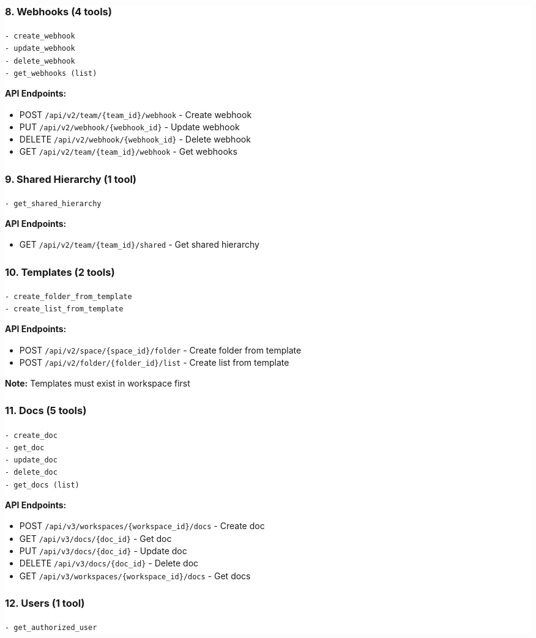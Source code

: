 ### 8. Webhooks (4 tools)
```
- create_webhook
- update_webhook
- delete_webhook
- get_webhooks (list)
```

**API Endpoints:**
- POST `/api/v2/team/{team_id}/webhook` - Create webhook
- PUT `/api/v2/webhook/{webhook_id}` - Update webhook
- DELETE `/api/v2/webhook/{webhook_id}` - Delete webhook
- GET `/api/v2/team/{team_id}/webhook` - Get webhooks

### 9. Shared Hierarchy (1 tool)
```
- get_shared_hierarchy
```

**API Endpoints:**
- GET `/api/v2/team/{team_id}/shared` - Get shared hierarchy

### 10. Templates (2 tools)
```
- create_folder_from_template
- create_list_from_template
```

**API Endpoints:**
- POST `/api/v2/space/{space_id}/folder` - Create folder from template
- POST `/api/v2/folder/{folder_id}/list` - Create list from template

**Note:** Templates must exist in workspace first

### 11. Docs (5 tools)
```
- create_doc
- get_doc
- update_doc
- delete_doc
- get_docs (list)
```

**API Endpoints:**
- POST `/api/v3/workspaces/{workspace_id}/docs` - Create doc
- GET `/api/v3/docs/{doc_id}` - Get doc
- PUT `/api/v3/docs/{doc_id}` - Update doc
- DELETE `/api/v3/docs/{doc_id}` - Delete doc
- GET `/api/v3/workspaces/{workspace_id}/docs` - Get docs

### 12. Users (1 tool)
```
- get_authorized_user
```
